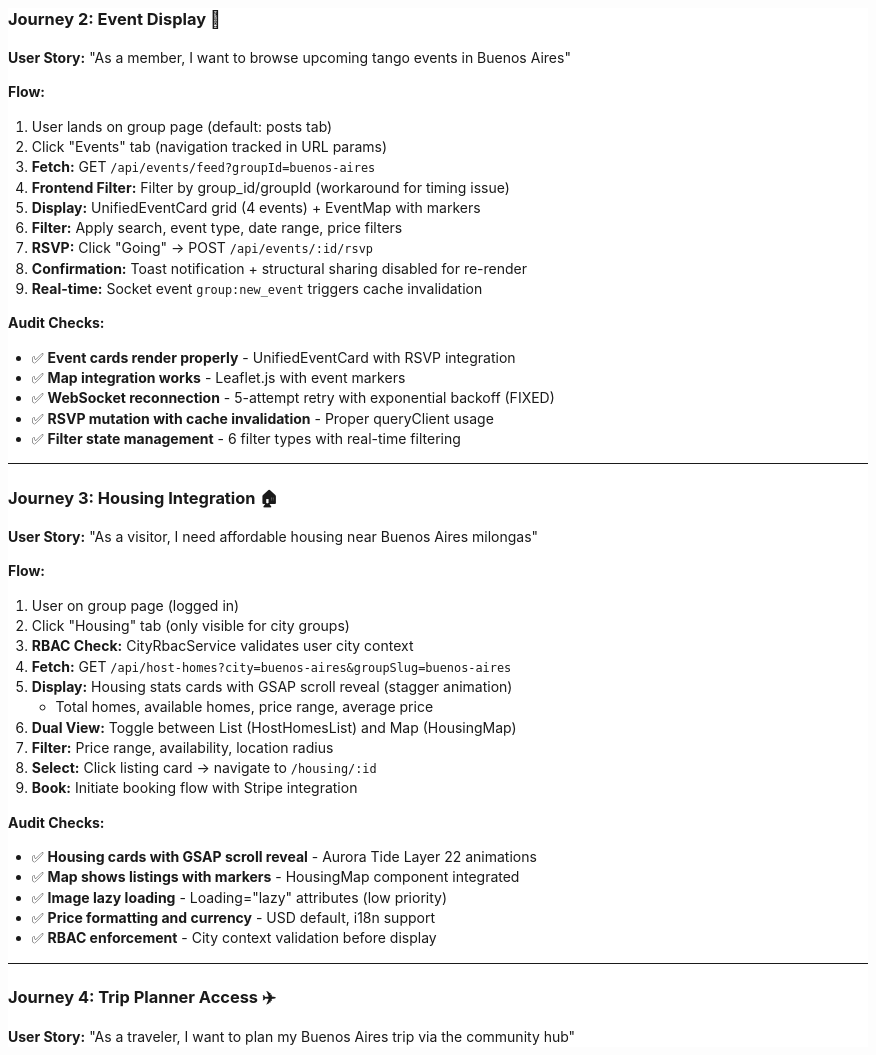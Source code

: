 
### Journey 2: Event Display 📅

**User Story:** "As a member, I want to browse upcoming tango events in Buenos Aires"

**Flow:**
1. User lands on group page (default: posts tab)
2. Click "Events" tab (navigation tracked in URL params)
3. **Fetch:** GET `/api/events/feed?groupId=buenos-aires`
4. **Frontend Filter:** Filter by group_id/groupId (workaround for timing issue)
5. **Display:** UnifiedEventCard grid (4 events) + EventMap with markers
6. **Filter:** Apply search, event type, date range, price filters
7. **RSVP:** Click "Going" → POST `/api/events/:id/rsvp`
8. **Confirmation:** Toast notification + structural sharing disabled for re-render
9. **Real-time:** Socket event `group:new_event` triggers cache invalidation

**Audit Checks:**
- ✅ **Event cards render properly** - UnifiedEventCard with RSVP integration
- ✅ **Map integration works** - Leaflet.js with event markers
- ✅ **WebSocket reconnection** - 5-attempt retry with exponential backoff (FIXED)
- ✅ **RSVP mutation with cache invalidation** - Proper queryClient usage
- ✅ **Filter state management** - 6 filter types with real-time filtering

---

### Journey 3: Housing Integration 🏠

**User Story:** "As a visitor, I need affordable housing near Buenos Aires milongas"

**Flow:**
1. User on group page (logged in)
2. Click "Housing" tab (only visible for city groups)
3. **RBAC Check:** CityRbacService validates user city context
4. **Fetch:** GET `/api/host-homes?city=buenos-aires&groupSlug=buenos-aires`
5. **Display:** Housing stats cards with GSAP scroll reveal (stagger animation)
   - Total homes, available homes, price range, average price
6. **Dual View:** Toggle between List (HostHomesList) and Map (HousingMap)
7. **Filter:** Price range, availability, location radius
8. **Select:** Click listing card → navigate to `/housing/:id`
9. **Book:** Initiate booking flow with Stripe integration

**Audit Checks:**
- ✅ **Housing cards with GSAP scroll reveal** - Aurora Tide Layer 22 animations
- ✅ **Map shows listings with markers** - HousingMap component integrated
- ✅ **Image lazy loading** - Loading="lazy" attributes (low priority)
- ✅ **Price formatting and currency** - USD default, i18n support
- ✅ **RBAC enforcement** - City context validation before display

---

### Journey 4: Trip Planner Access ✈️

**User Story:** "As a traveler, I want to plan my Buenos Aires trip via the community hub"
